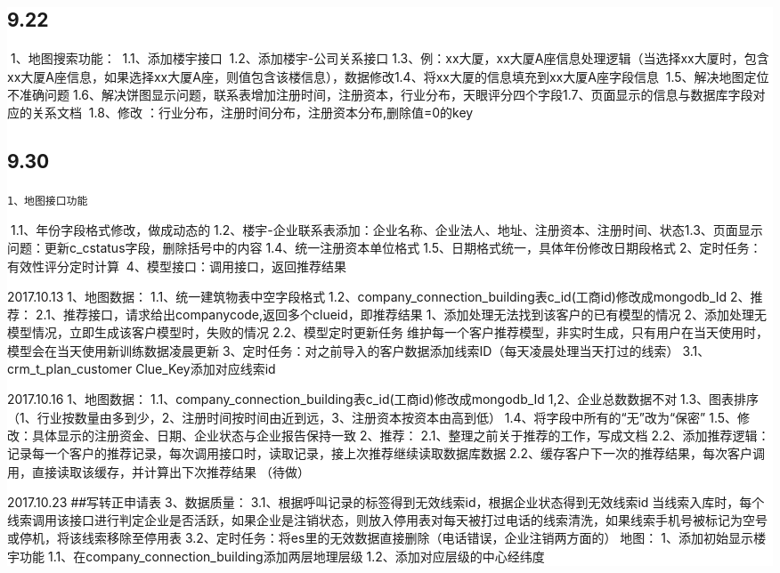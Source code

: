 ## 9.22

​    1、地图搜索功能：
​        1.1、添加楼宇接口
​        1.2、添加楼宇-公司关系接口
​        1.3、例：xx大厦，xx大厦A座信息处理逻辑（当选择xx大厦时，包含xx大厦A座信息，如果选择xx大厦A座，则值包含该楼信息），数据修改
​        1.4、将xx大厦的信息填充到xx大厦A座字段信息
​        1.5、解决地图定位不准确问题
​        1.6、解决饼图显示问题，联系表增加注册时间，注册资本，行业分布，天眼评分四个字段
​        1.7、页面显示的信息与数据库字段对应的关系文档
​        1.8、修改 ：行业分布，注册时间分布，注册资本分布,删除值=0的key

## 9.30
    1、地图接口功能
​       1.1、年份字段格式修改，做成动态的
​       1.2、楼宇-企业联系表添加：企业名称、企业法人、地址、注册资本、注册时间、状态
​       1.3、页面显示问题：更新c_cstatus字段，删除括号中的内容
​       1.4、统一注册资本单位格式
       1.5、日期格式统一，具体年份修改日期段格式
​    2、定时任务：有效性评分定时计算
​    4、模型接口：调用接口，返回推荐结果

2017.10.13
    1、地图数据：
        1.1、统一建筑物表中空字段格式
        1.2、company_connection_building表c_id(工商id)修改成mongodb_Id
    2、推荐：
       2.1、推荐接口，请求给出companycode,返回多个clueid，即推荐结果
            1、添加处理无法找到该客户的已有模型的情况
            2、添加处理无模型情况，立即生成该客户模型时，失败的情况
       2.2、模型定时更新任务
           维护每一个客户推荐模型，非实时生成，只有用户在当天使用时，模型会在当天使用新训练数据凌晨更新
    3、定时任务：对之前导入的客户数据添加线索ID（每天凌晨处理当天打过的线索）
       3.1、crm_t_plan_customer Clue_Key添加对应线索id

2017.10.16
    1、地图数据：
        1.1、company_connection_building表c_id(工商id)修改成mongodb_Id
        1,2、企业总数数据不对
        1.3、图表排序（1、行业按数量由多到少，2、注册时间按时间由近到远，3、注册资本按资本由高到低）
        1.4、将字段中所有的“无”改为“保密”
        1.5、修改：具体显示的注册资金、日期、企业状态与企业报告保持一致
    2、推荐：
        2.1、整理之前关于推荐的工作，写成文档
        2.2、添加推荐逻辑：记录每一个客户的推荐记录，每次调用接口时，读取记录，接上次推荐继续读取数据库数据
        2.2、缓存客户下一次的推荐结果，每次客户调用，直接读取该缓存，并计算出下次推荐结果 （待做）

2017.10.23
    ##写转正申请表
   3、数据质量：
        3.1、根据呼叫记录的标签得到无效线索id，根据企业状态得到无效线索id
             当线索入库时，每个线索调用该接口进行判定企业是否活跃，如果企业是注销状态，则放入停用表
​             对每天被打过电话的线索清洗，如果线索手机号被标记为空号或停机，将该线索移除至停用表
         3.2、定时任务：将es里的无效数据直接删除（电话错误，企业注销两方面的）
   地图：
   1、添加初始显示楼宇功能
       1.1、在company_connection_building添加两层地理层级
       1.2、添加对应层级的中心经纬度

